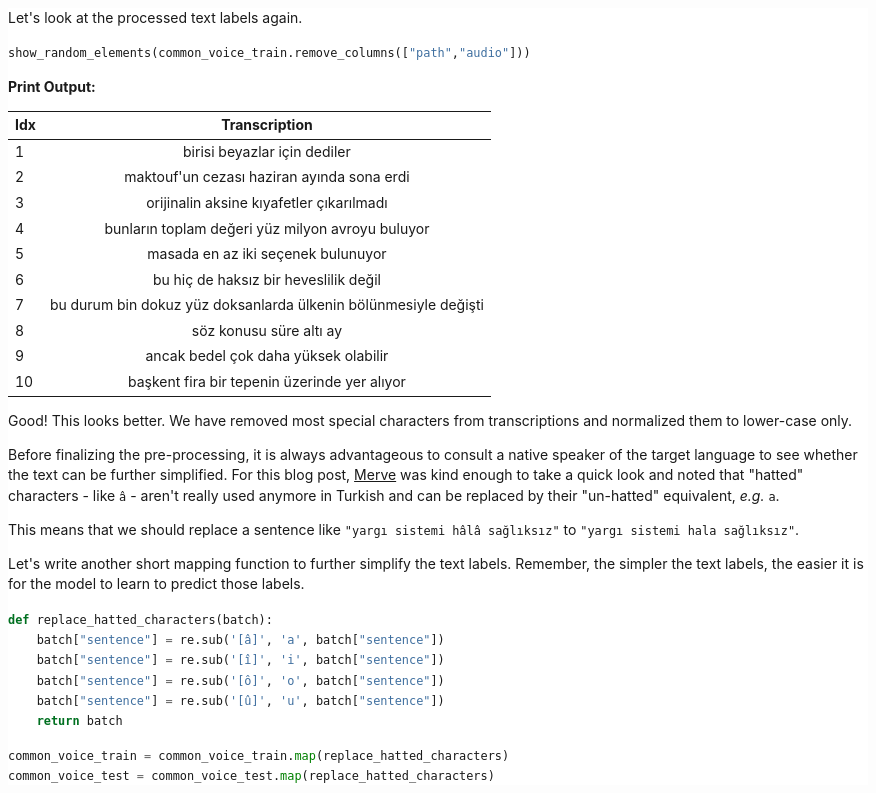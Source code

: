 Let\'s look at the processed text labels again.

```python
show_random_elements(common_voice_train.remove_columns(["path","audio"]))
```

**Print Output:**

| Idx |  Transcription     |
|----------|:-------------:|
| 1   | birisi beyazlar için dediler |
| 2   | maktouf'un cezası haziran ayında sona erdi |
| 3   | orijinalin aksine kıyafetler çıkarılmadı |
| 4   | bunların toplam değeri yüz milyon avroyu buluyor |
| 5   | masada en az iki seçenek bulunuyor |
| 6   | bu hiç de haksız bir heveslilik değil |
| 7   | bu durum bin dokuz yüz doksanlarda ülkenin bölünmesiyle değişti |
| 8   | söz konusu süre altı ay |
| 9   | ancak bedel çok daha yüksek olabilir |
| 10  | başkent fira bir tepenin üzerinde yer alıyor |

Good! This looks better. We have removed most special characters from
transcriptions and normalized them to lower-case only.

Before finalizing the pre-processing, it is always advantageous to
consult a native speaker of the target language to see whether the text
can be further simplified. For this blog post,
[Merve](https://twitter.com/mervenoyann) was kind enough to take a quick
look and noted that \"hatted\" characters - like `â` - aren\'t really
used anymore in Turkish and can be replaced by their \"un-hatted\"
equivalent, *e.g.* `a`.

This means that we should replace a sentence like
`"yargı sistemi hâlâ sağlıksız"` to `"yargı sistemi hala sağlıksız"`.

Let\'s write another short mapping function to further simplify the text
labels. Remember, the simpler the text labels, the easier it is for the
model to learn to predict those labels.

```python
def replace_hatted_characters(batch):
    batch["sentence"] = re.sub('[â]', 'a', batch["sentence"])
    batch["sentence"] = re.sub('[î]', 'i', batch["sentence"])
    batch["sentence"] = re.sub('[ô]', 'o', batch["sentence"])
    batch["sentence"] = re.sub('[û]', 'u', batch["sentence"])
    return batch
```

```python
common_voice_train = common_voice_train.map(replace_hatted_characters)
common_voice_test = common_voice_test.map(replace_hatted_characters)
```

